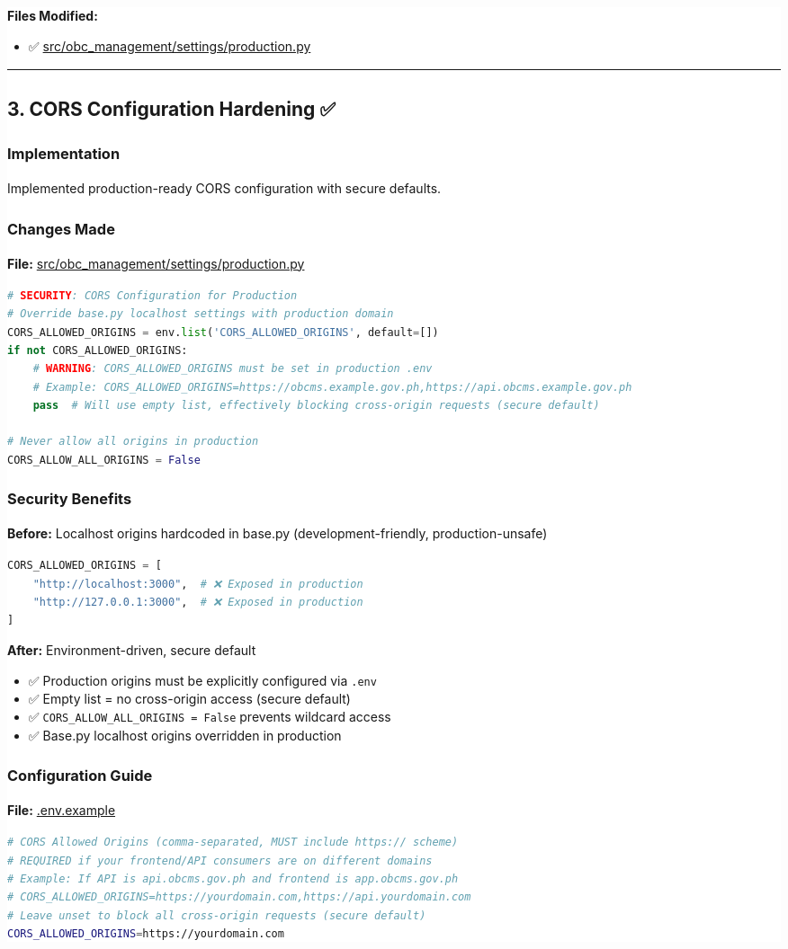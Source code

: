**Files Modified:**
- ✅ [src/obc_management/settings/production.py](../../src/obc_management/settings/production.py)

---

## 3. CORS Configuration Hardening ✅

### Implementation
Implemented production-ready CORS configuration with secure defaults.

### Changes Made

**File:** [src/obc_management/settings/production.py](../../src/obc_management/settings/production.py)

```python
# SECURITY: CORS Configuration for Production
# Override base.py localhost settings with production domain
CORS_ALLOWED_ORIGINS = env.list('CORS_ALLOWED_ORIGINS', default=[])
if not CORS_ALLOWED_ORIGINS:
    # WARNING: CORS_ALLOWED_ORIGINS must be set in production .env
    # Example: CORS_ALLOWED_ORIGINS=https://obcms.example.gov.ph,https://api.obcms.example.gov.ph
    pass  # Will use empty list, effectively blocking cross-origin requests (secure default)

# Never allow all origins in production
CORS_ALLOW_ALL_ORIGINS = False
```

### Security Benefits

**Before:** Localhost origins hardcoded in base.py (development-friendly, production-unsafe)
```python
CORS_ALLOWED_ORIGINS = [
    "http://localhost:3000",  # ❌ Exposed in production
    "http://127.0.0.1:3000",  # ❌ Exposed in production
]
```

**After:** Environment-driven, secure default
- ✅ Production origins must be explicitly configured via `.env`
- ✅ Empty list = no cross-origin access (secure default)
- ✅ `CORS_ALLOW_ALL_ORIGINS = False` prevents wildcard access
- ✅ Base.py localhost origins overridden in production

### Configuration Guide

**File:** [.env.example](.env.example)

```bash
# CORS Allowed Origins (comma-separated, MUST include https:// scheme)
# REQUIRED if your frontend/API consumers are on different domains
# Example: If API is api.obcms.gov.ph and frontend is app.obcms.gov.ph
# CORS_ALLOWED_ORIGINS=https://yourdomain.com,https://api.yourdomain.com
# Leave unset to block all cross-origin requests (secure default)
CORS_ALLOWED_ORIGINS=https://yourdomain.com
```
